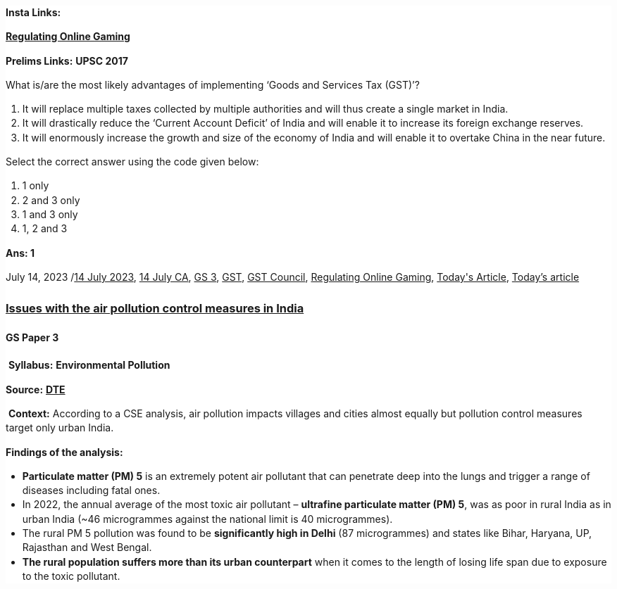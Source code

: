 **Insta Links:**

[**Regulating Online Gaming**](https://www.insightsonindia.com/2023/01/26/sansad-tv-perspective-regulating-online-gaming/)

**Prelims Links:** **UPSC 2017**

What is/are the most likely advantages of implementing ‘Goods and Services Tax (GST)’?

1. It will replace multiple taxes collected by multiple authorities and will thus create a single market in India.
2. It will drastically reduce the ‘Current Account Deficit’ of India and will enable it to increase its foreign exchange reserves.
3. It will enormously increase the growth and size of the economy of India and will enable it to overtake China in the near future.

Select the correct answer using the code given below:

1. 1 only
2. 2 and 3 only
3. 1 and 3 only
4. 1, 2 and 3

**Ans: 1**

July 14, 2023 /[14 July 2023](https://www.insightsonindia.com/category/14-july-2023/ "14 July 2023"), [14 July CA](https://www.insightsonindia.com/tag/14-july-ca/ "14 July CA"), [GS 3](https://www.insightsonindia.com/tag/gs-3/ "GS 3"), [GST](https://www.insightsonindia.com/tag/gst/ "GST"), [GST Council](https://www.insightsonindia.com/tag/gst-council/ "GST Council"), [Regulating Online Gaming](https://www.insightsonindia.com/tag/regulating-online-gaming/ "Regulating Online Gaming"), [Today's Article](https://www.insightsonindia.com/category/today-article/ "Today's Article"), [Today’s article](https://www.insightsonindia.com/tag/todays-article/ "Today’s article")

### [Issues with the air pollution control measures in India](https://www.insightsonindia.com/2023/07/14/issues-with-the-air-pollution-control-measures-in-india/)

#### **GS Paper 3**

 **Syllabus:** **Environmental Pollution**

**Source:** [**DTE**](https://www.downtoearth.org.in/news/pollution/air-pollution-impacts-villages-and-cities-almost-equally-but-pollution-control-funds-only-for-urban-india-shows-analysis-90611)

 **Context:** According to a CSE analysis, air pollution impacts villages and cities almost equally but pollution control measures target only urban India.

**Findings of the analysis:**

- **Particulate matter (PM) 5** is an extremely potent air pollutant that can penetrate deep into the lungs and trigger a range of diseases including fatal ones.
- In 2022, the annual average of the most toxic air pollutant – **ultrafine particulate matter (PM) 5**, was as poor in rural India as in urban India (~46 microgrammes against the national limit is 40 microgrammes).
- The rural PM 5 pollution was found to be **significantly high in Delhi** (87 microgrammes) and states like Bihar, Haryana, UP, Rajasthan and West Bengal.
- **The rural population suffers more than its urban counterpart** when it comes to the length of losing life span due to exposure to the toxic pollutant.

